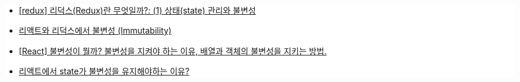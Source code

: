 - [[redux] 리덕스(Redux)란 무엇일까?: (1) 상태(state) 관리와 불변성](https://chanhuiseok.github.io/posts/redux-1/)

- [리액트와 리덕스에서 불변성 (Immutability)](https://dt101.tistory.com/21)

- [[React] 불변성이 뭘까? 불변성을 지켜야 하는 이유, 배열과 객체의 불변성을 지키는 방법.](https://sewonzzang.tistory.com/90)

- [리액트에서 state가 불변성을 유지해야하는 이유?](https://velog.io/@kcj_dev96/%EB%A6%AC%EC%95%A1%ED%8A%B8%EC%97%90%EC%84%9C-state%EA%B0%80-%EB%B6%88%EB%B3%80%EC%84%B1%EC%9D%84-%EC%9C%A0%EC%A7%80%ED%95%B4%EC%95%BC%ED%95%98%EB%8A%94-%EC%9D%B4%EC%9C%A0)